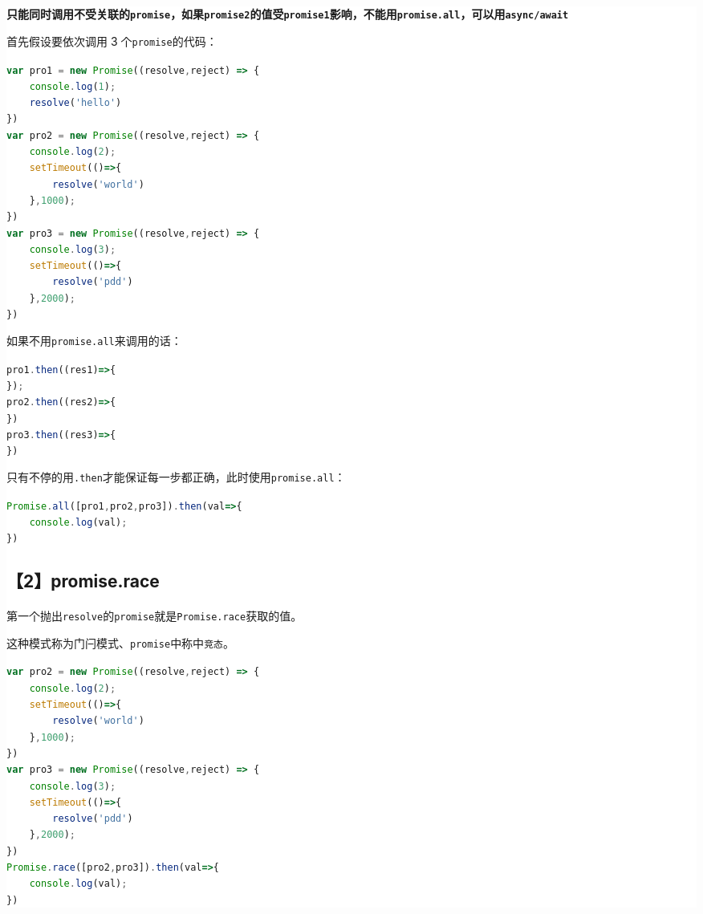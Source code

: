 **只能同时调用不受关联的`promise`，如果`promise2`的值受`promise1`影响，不能用`promise.all`，可以用`async/await`**

首先假设要依次调用 3 个`promise`的代码：

```js
var pro1 = new Promise((resolve,reject) => {
    console.log(1);
    resolve('hello')
})
var pro2 = new Promise((resolve,reject) => {
    console.log(2);
    setTimeout(()=>{
        resolve('world')
    },1000);
})
var pro3 = new Promise((resolve,reject) => {
    console.log(3);
    setTimeout(()=>{
        resolve('pdd')
    },2000);
})
```

如果不用`promise.all`来调用的话：

```js
pro1.then((res1)=>{
});
pro2.then((res2)=>{
})
pro3.then((res3)=>{
})
```

只有不停的用`.then`才能保证每一步都正确，此时使用`promise.all`：

```js
Promise.all([pro1,pro2,pro3]).then(val=>{
    console.log(val);
})
```

## 【2】promise.race

第一个抛出`resolve`的`promise`就是`Promise.race`获取的值。

这种模式称为门闩模式、`promise`中称中`竞态`。

```js
var pro2 = new Promise((resolve,reject) => {
    console.log(2);
    setTimeout(()=>{
        resolve('world')
    },1000);
})
var pro3 = new Promise((resolve,reject) => {
    console.log(3);
    setTimeout(()=>{
        resolve('pdd')
    },2000);
})
Promise.race([pro2,pro3]).then(val=>{
    console.log(val);
})
```
